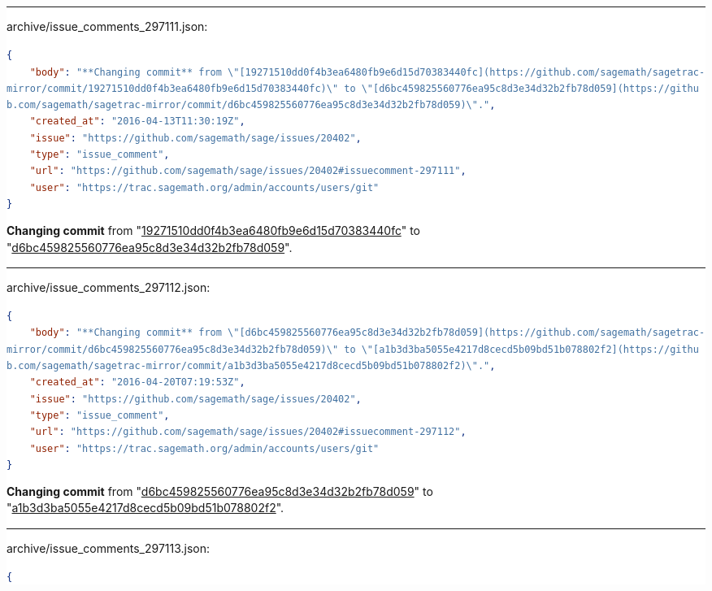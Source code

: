 


---

archive/issue_comments_297111.json:
```json
{
    "body": "**Changing commit** from \"[19271510dd0f4b3ea6480fb9e6d15d70383440fc](https://github.com/sagemath/sagetrac-mirror/commit/19271510dd0f4b3ea6480fb9e6d15d70383440fc)\" to \"[d6bc459825560776ea95c8d3e34d32b2fb78d059](https://github.com/sagemath/sagetrac-mirror/commit/d6bc459825560776ea95c8d3e34d32b2fb78d059)\".",
    "created_at": "2016-04-13T11:30:19Z",
    "issue": "https://github.com/sagemath/sage/issues/20402",
    "type": "issue_comment",
    "url": "https://github.com/sagemath/sage/issues/20402#issuecomment-297111",
    "user": "https://trac.sagemath.org/admin/accounts/users/git"
}
```

**Changing commit** from "[19271510dd0f4b3ea6480fb9e6d15d70383440fc](https://github.com/sagemath/sagetrac-mirror/commit/19271510dd0f4b3ea6480fb9e6d15d70383440fc)" to "[d6bc459825560776ea95c8d3e34d32b2fb78d059](https://github.com/sagemath/sagetrac-mirror/commit/d6bc459825560776ea95c8d3e34d32b2fb78d059)".



---

archive/issue_comments_297112.json:
```json
{
    "body": "**Changing commit** from \"[d6bc459825560776ea95c8d3e34d32b2fb78d059](https://github.com/sagemath/sagetrac-mirror/commit/d6bc459825560776ea95c8d3e34d32b2fb78d059)\" to \"[a1b3d3ba5055e4217d8cecd5b09bd51b078802f2](https://github.com/sagemath/sagetrac-mirror/commit/a1b3d3ba5055e4217d8cecd5b09bd51b078802f2)\".",
    "created_at": "2016-04-20T07:19:53Z",
    "issue": "https://github.com/sagemath/sage/issues/20402",
    "type": "issue_comment",
    "url": "https://github.com/sagemath/sage/issues/20402#issuecomment-297112",
    "user": "https://trac.sagemath.org/admin/accounts/users/git"
}
```

**Changing commit** from "[d6bc459825560776ea95c8d3e34d32b2fb78d059](https://github.com/sagemath/sagetrac-mirror/commit/d6bc459825560776ea95c8d3e34d32b2fb78d059)" to "[a1b3d3ba5055e4217d8cecd5b09bd51b078802f2](https://github.com/sagemath/sagetrac-mirror/commit/a1b3d3ba5055e4217d8cecd5b09bd51b078802f2)".



---

archive/issue_comments_297113.json:
```json
{
```